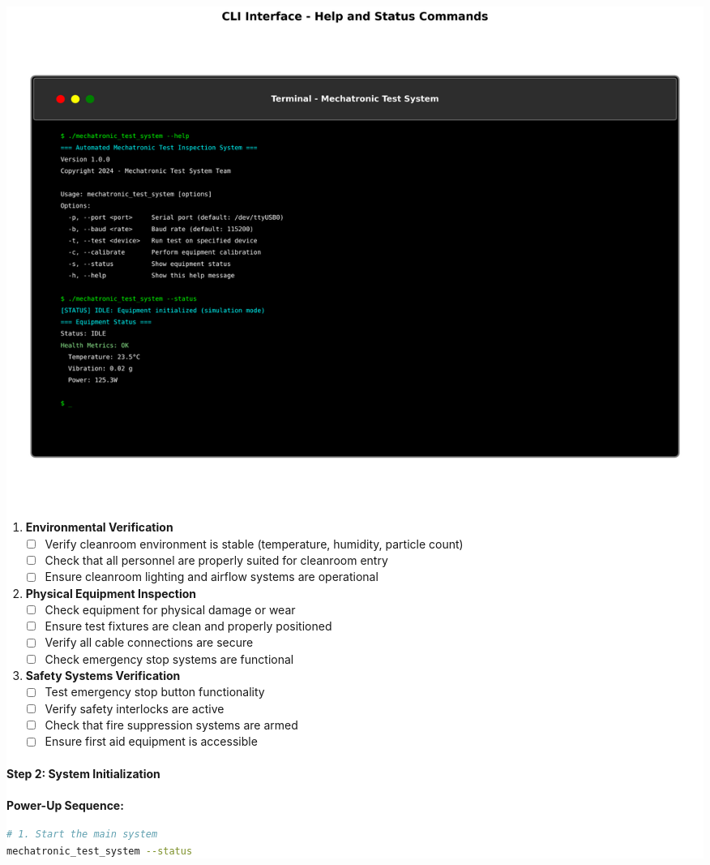 ![Pre-operational Checklist](../images/cli/cli_help_status.png)

1. **Environmental Verification**
   - [ ] Verify cleanroom environment is stable (temperature, humidity, particle count)
   - [ ] Check that all personnel are properly suited for cleanroom entry
   - [ ] Ensure cleanroom lighting and airflow systems are operational

2. **Physical Equipment Inspection**
   - [ ] Check equipment for physical damage or wear
   - [ ] Ensure test fixtures are clean and properly positioned
   - [ ] Verify all cable connections are secure
   - [ ] Check emergency stop systems are functional

3. **Safety Systems Verification**
   - [ ] Test emergency stop button functionality
   - [ ] Verify safety interlocks are active
   - [ ] Check that fire suppression systems are armed
   - [ ] Ensure first aid equipment is accessible

#### Step 2: System Initialization

**Power-Up Sequence:**
```bash
# 1. Start the main system
mechatronic_test_system --status
```
